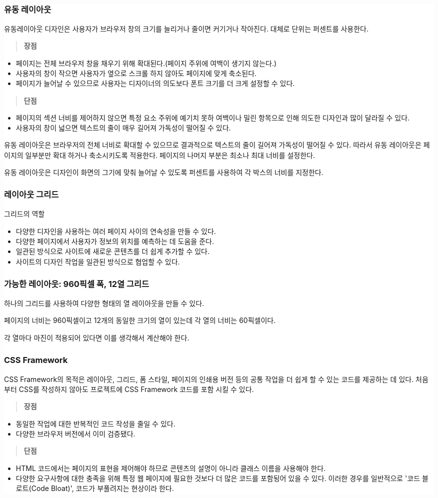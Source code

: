 ### 유동 레이아웃

유동레이아웃 디자인은 사용자가 브라우저 창의 크기를 늘리거나 줄이면 커기거나 작아진다. 대체로 단위는 퍼센트를 사용한다.

>  **장점**

- 페이지는 전체 브라우저 창을 채우기 위해 확대된다.(페이지 주위에 여백이 생기지 않는다.)
- 사용자의 창이 작으면 사용자가 옆으로 스크롤 하지 않아도 페이지에 맞게 축소된다.
- 페이지가 늘어날 수 있으므로 사용자는 디자이너의 의도보다 폰트 크기를 더 크게 설정할 수 있다.



>  **단점**

- 페이지의 섹션 너비를 제어하지 않으면 특정 요소 주위에 예기치 못하 여백이나 밀린 항목으로 인해 의도한 디자인과 많이 달라질 수 있다.
- 사용자의 창이 넓으면 텍스트의 줄이 매우 길어져 가독성이 떨어질 수 있다.



유동 레이아웃은 브라우저의 전체 너비로 확대할 수 있으므로 결과적으로 텍스트의 줄이 길어져 가독성이 떨어질 수 있다. 따라서 유동 레이아웃은 페이지의 일부분만 확대 하거나 축소시키도록 적용한다. 페이지의 나머지 부분은 최소나 최대 너비를 설정한다.



유동 레이아웃은 디자인이 화면의 그기에 맞춰 늘어날 수 있도록 퍼센트를 사용하여 각 박스의 너비를 지정한다.



### 레이아웃 그리드

그리드의 역할

- 다양한 디자인을 사용하는 여러 페이지 사이의 연속성을 만들 수 있다.
- 다양한 페이지에서 사용자가 정보의 위치를 예측하는 데 도움을 준다.
- 일관된 방식으로 사이트에 새로운 콘텐츠를 더 쉽게 추가할 수 있다.
- 사이트의 디자인 작업을 일관된 방식으로 협업할 수 있다.



### 가능한 레이아웃: 960픽셀 폭, 12열 그리드

하나의 그리드를 사용하여 다양한 형태의 열 레이아웃을 만들 수 있다.

페이지의 너비는 960픽셀이고 12개의 동일한 크기의 열이 있는데 각 열의 너비는 60픽셀이다.

각 열마다 마진이 적용되어 있다면 이를 생각해서 계산해야 한다.



### CSS Framework

CSS Framework의 목적은 레이아웃, 그리드, 폼 스타일, 페이지의 인쇄용 버전 등의 공통 작업을 더 쉽게 할 수 있는 코드를 제공하는 데 있다. 처음부터 CSS를 작성하지 않아도 프로젝트에 CSS Framework 코드를 포함 시킬 수 있다.

> **장점**

- 동일한 작업에 대한 반복적인 코드 작성을 줄일 수 있다.
- 다양한 브라우저 버전에서 이미 검증됐다.



> **단점**

- HTML 코드에서는 페이지의 표현을 제어해야 하므로 콘텐츠의 설명이 아니라 클래스 이름을 사용해야 한다.
- 다양한 요구사항에 대한 충족을 위해 특정 웹 페이지에 필요한 것보다 더 많은 코드를 포함됭어 있을 수 있다. 이러한 경우를
  일반적으로 '코드 블로트(Code Bloat)', 코드가 부풀려지는 현상이라 한다.
